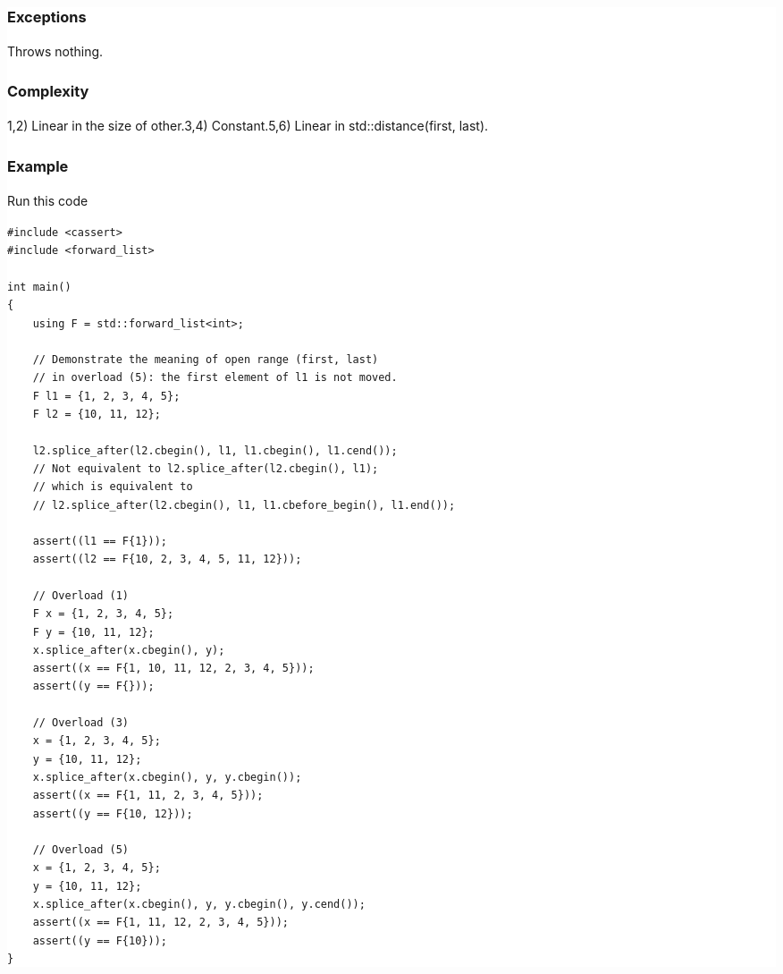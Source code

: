 ### Exceptions

Throws nothing.

### Complexity

1,2) Linear in the size of other.3,4) Constant.5,6) Linear in std::distance(first, last).

### Example

Run this code

```
#include <cassert>
#include <forward_list>
 
int main()
{
    using F = std::forward_list<int>;
 
    // Demonstrate the meaning of open range (first, last)
    // in overload (5): the first element of l1 is not moved.
    F l1 = {1, 2, 3, 4, 5};
    F l2 = {10, 11, 12};
 
    l2.splice_after(l2.cbegin(), l1, l1.cbegin(), l1.cend());
    // Not equivalent to l2.splice_after(l2.cbegin(), l1);
    // which is equivalent to
    // l2.splice_after(l2.cbegin(), l1, l1.cbefore_begin(), l1.end());
 
    assert((l1 == F{1}));
    assert((l2 == F{10, 2, 3, 4, 5, 11, 12}));
 
    // Overload (1)
    F x = {1, 2, 3, 4, 5};
    F y = {10, 11, 12};
    x.splice_after(x.cbegin(), y);
    assert((x == F{1, 10, 11, 12, 2, 3, 4, 5}));
    assert((y == F{}));
 
    // Overload (3)
    x = {1, 2, 3, 4, 5};
    y = {10, 11, 12};
    x.splice_after(x.cbegin(), y, y.cbegin());
    assert((x == F{1, 11, 2, 3, 4, 5}));
    assert((y == F{10, 12}));
 
    // Overload (5)
    x = {1, 2, 3, 4, 5};
    y = {10, 11, 12};
    x.splice_after(x.cbegin(), y, y.cbegin(), y.cend());
    assert((x == F{1, 11, 12, 2, 3, 4, 5}));
    assert((y == F{10}));
}

```
